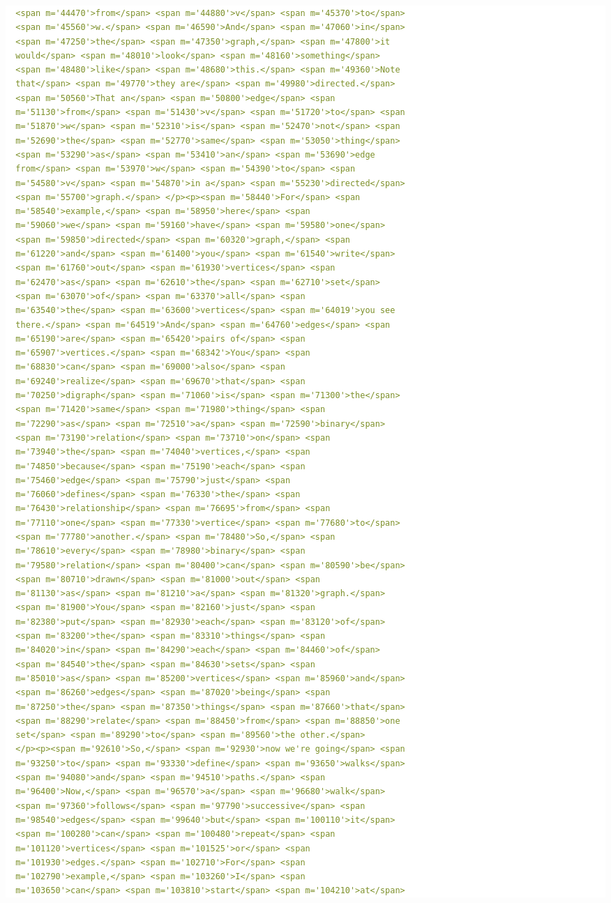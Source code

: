 ```yaml
  <span m='44470'>from</span> <span m='44880'>v</span> <span m='45370'>to</span>
  <span m='45560'>w.</span> <span m='46590'>And</span> <span m='47060'>in</span>
  <span m='47250'>the</span> <span m='47350'>graph,</span> <span m='47800'>it
  would</span> <span m='48010'>look</span> <span m='48160'>something</span>
  <span m='48480'>like</span> <span m='48680'>this.</span> <span m='49360'>Note
  that</span> <span m='49770'>they are</span> <span m='49980'>directed.</span>
  <span m='50560'>That an</span> <span m='50800'>edge</span> <span
  m='51130'>from</span> <span m='51430'>v</span> <span m='51720'>to</span> <span
  m='51870'>w</span> <span m='52310'>is</span> <span m='52470'>not</span> <span
  m='52690'>the</span> <span m='52770'>same</span> <span m='53050'>thing</span>
  <span m='53290'>as</span> <span m='53410'>an</span> <span m='53690'>edge
  from</span> <span m='53970'>w</span> <span m='54390'>to</span> <span
  m='54580'>v</span> <span m='54870'>in a</span> <span m='55230'>directed</span>
  <span m='55700'>graph.</span> </p><p><span m='58440'>For</span> <span
  m='58540'>example,</span> <span m='58950'>here</span> <span
  m='59060'>we</span> <span m='59160'>have</span> <span m='59580'>one</span>
  <span m='59850'>directed</span> <span m='60320'>graph,</span> <span
  m='61220'>and</span> <span m='61400'>you</span> <span m='61540'>write</span>
  <span m='61760'>out</span> <span m='61930'>vertices</span> <span
  m='62470'>as</span> <span m='62610'>the</span> <span m='62710'>set</span>
  <span m='63070'>of</span> <span m='63370'>all</span> <span
  m='63540'>the</span> <span m='63600'>vertices</span> <span m='64019'>you see
  there.</span> <span m='64519'>And</span> <span m='64760'>edges</span> <span
  m='65190'>are</span> <span m='65420'>pairs of</span> <span
  m='65907'>vertices.</span> <span m='68342'>You</span> <span
  m='68830'>can</span> <span m='69000'>also</span> <span
  m='69240'>realize</span> <span m='69670'>that</span> <span
  m='70250'>digraph</span> <span m='71060'>is</span> <span m='71300'>the</span>
  <span m='71420'>same</span> <span m='71980'>thing</span> <span
  m='72290'>as</span> <span m='72510'>a</span> <span m='72590'>binary</span>
  <span m='73190'>relation</span> <span m='73710'>on</span> <span
  m='73940'>the</span> <span m='74040'>vertices,</span> <span
  m='74850'>because</span> <span m='75190'>each</span> <span
  m='75460'>edge</span> <span m='75790'>just</span> <span
  m='76060'>defines</span> <span m='76330'>the</span> <span
  m='76430'>relationship</span> <span m='76695'>from</span> <span
  m='77110'>one</span> <span m='77330'>vertice</span> <span m='77680'>to</span>
  <span m='77780'>another.</span> <span m='78480'>So,</span> <span
  m='78610'>every</span> <span m='78980'>binary</span> <span
  m='79580'>relation</span> <span m='80400'>can</span> <span m='80590'>be</span>
  <span m='80710'>drawn</span> <span m='81000'>out</span> <span
  m='81130'>as</span> <span m='81210'>a</span> <span m='81320'>graph.</span>
  <span m='81900'>You</span> <span m='82160'>just</span> <span
  m='82380'>put</span> <span m='82930'>each</span> <span m='83120'>of</span>
  <span m='83200'>the</span> <span m='83310'>things</span> <span
  m='84020'>in</span> <span m='84290'>each</span> <span m='84460'>of</span>
  <span m='84540'>the</span> <span m='84630'>sets</span> <span
  m='85010'>as</span> <span m='85200'>vertices</span> <span m='85960'>and</span>
  <span m='86260'>edges</span> <span m='87020'>being</span> <span
  m='87250'>the</span> <span m='87350'>things</span> <span m='87660'>that</span>
  <span m='88290'>relate</span> <span m='88450'>from</span> <span m='88850'>one
  set</span> <span m='89290'>to</span> <span m='89560'>the other.</span>
  </p><p><span m='92610'>So,</span> <span m='92930'>now we're going</span> <span
  m='93250'>to</span> <span m='93330'>define</span> <span m='93650'>walks</span>
  <span m='94080'>and</span> <span m='94510'>paths.</span> <span
  m='96400'>Now,</span> <span m='96570'>a</span> <span m='96680'>walk</span>
  <span m='97360'>follows</span> <span m='97790'>successive</span> <span
  m='98540'>edges</span> <span m='99640'>but</span> <span m='100110'>it</span>
  <span m='100280'>can</span> <span m='100480'>repeat</span> <span
  m='101120'>vertices</span> <span m='101525'>or</span> <span
  m='101930'>edges.</span> <span m='102710'>For</span> <span
  m='102790'>example,</span> <span m='103260'>I</span> <span
  m='103650'>can</span> <span m='103810'>start</span> <span m='104210'>at</span>
```